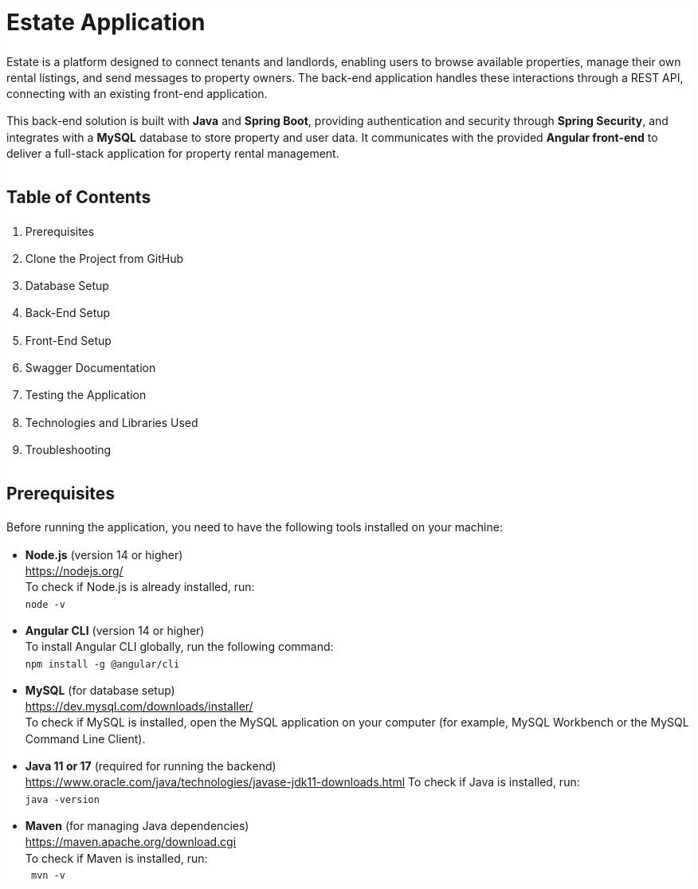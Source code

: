 # Estate Application

Estate is a platform designed to connect tenants and landlords, enabling users to browse available properties, manage their own rental listings, and send messages to property owners. The back-end application handles these interactions through a REST API, connecting with an existing front-end application.

This back-end solution is built with **Java** and **Spring Boot**, providing authentication and security through **Spring Security**, and integrates with a **MySQL** database to store property and user data. It communicates with the provided **Angular front-end** to deliver a full-stack application for property rental management.

## Table of Contents

1.  Prerequisites  

2.  Clone the Project from GitHub

3.  Database Setup

4.  Back-End Setup

5.  Front-End Setup

6.  Swagger Documentation
  
7.  Testing the Application  

8.  Technologies and Libraries Used  

10.  Troubleshooting  

## Prerequisites

Before running the application, you need to have the following tools installed on your machine:

-   **Node.js** (version 14 or higher)  
   https://nodejs.org/  
    To check if Node.js is already installed, run:  
    `node -v`
    
-   **Angular CLI** (version 14 or higher)  
    To install Angular CLI globally, run the following command:  
    `npm install -g @angular/cli`  
      
-   **MySQL** (for database setup)  	 	
	https://dev.mysql.com/downloads/installer/  
    To check if MySQL is installed, open the MySQL application on your computer (for example, MySQL Workbench or the MySQL Command Line Client). 
    
-   **Java 11 or 17** (required for running the backend)  
	https://www.oracle.com/java/technologies/javase-jdk11-downloads.html 
    To check if Java is installed, run:  
    `java -version`
    
-   **Maven** (for managing Java dependencies)  
	https://maven.apache.org/download.cgi  
    To check if Maven is installed, run:   
   ` mvn -v`
